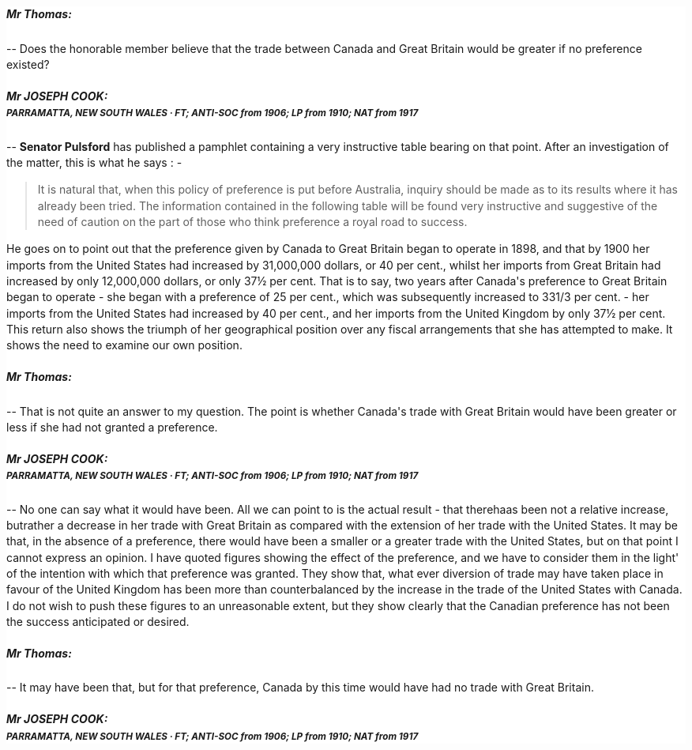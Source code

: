 ##### Mr Thomas:

--  Does the honorable member believe that the trade between Canada and Great Britain would be greater if no preference existed? 

##### Mr JOSEPH COOK:<br><small class="text-muted">PARRAMATTA, NEW SOUTH WALES &middot; FT; ANTI-SOC from 1906; LP from 1910; NAT from 1917</small>

--  **Senator Pulsford**  has published a pamphlet containing a very instructive table bearing on that point. After an investigation of the matter, this is what he says :  - 

  >It is natural that, when this policy of preference is put before Australia, inquiry should be made as to its results where it has already been tried. The information contained in the  following table will be found very instructive and suggestive of the need of caution on the part of those who think preference a royal road to success. 

He goes on to point out that the preference given by Canada to Great Britain began to operate in 1898, and that by 1900 her imports from the United States had increased by 31,000,000 dollars, or 40 per cent., whilst her imports from Great Britain had increased by only 12,000,000 dollars, or only 37½ per cent. That is to say, two years after Canada's preference to Great Britain began to operate - she began with a preference of 25 per cent., which was subsequently increased to 331/3 per cent. - her imports from the United States had increased by 40 per cent., and her imports from the United Kingdom by only 37½ per cent. This return also shows the triumph of her geographical position over any fiscal arrangements that she has attempted to make. It shows the need to examine our own position. 

##### Mr Thomas:

--  That is not quite an answer to my question. The point is whether Canada's trade with Great Britain would have been greater or less if she had not granted a preference. 

##### Mr JOSEPH COOK:<br><small class="text-muted">PARRAMATTA, NEW SOUTH WALES &middot; FT; ANTI-SOC from 1906; LP from 1910; NAT from 1917</small>

-- No one can say what it would have been. All we can point to is the actual result - that therehaas been not a relative increase, butrather a decrease in her trade with Great Britain as compared with the extension of her trade with the United States. It may be that, in the absence of a preference, there would have been a smaller or a greater trade with the United States, but on that point I cannot express an opinion. I have quoted figures showing the effect of the preference, and we have to consider them in the light' of the intention with which that preference was granted. They show that, what ever diversion of trade may have taken place in favour of the United Kingdom has been more than counterbalanced by the increase in the trade of the United States with Canada. I do not wish to push these figures to an unreasonable extent, but they show clearly that the Canadian preference has not been the success anticipated or desired. 

##### Mr Thomas:

--  It may have been that, but for that preference, Canada by this time would have had no trade with Great Britain. 

##### Mr JOSEPH COOK:<br><small class="text-muted">PARRAMATTA, NEW SOUTH WALES &middot; FT; ANTI-SOC from 1906; LP from 1910; NAT from 1917</small>
